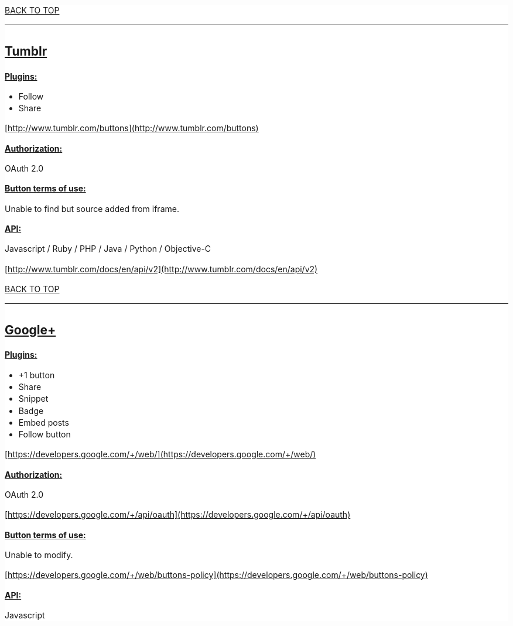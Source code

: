 [BACK TO TOP](#top)

-------------------------
## [Tumblr](id:tumblr)

**<u>Plugins:</u>**

- Follow
- Share

[http://www.tumblr.com/buttons](http://www.tumblr.com/buttons)


**<u>Authorization:</u>**

OAuth 2.0

**<u>Button terms of use:</u>**

Unable to find but source added from iframe.

**<u>API:</u>**

Javascript / Ruby / PHP / Java / Python / Objective-C

[http://www.tumblr.com/docs/en/api/v2](http://www.tumblr.com/docs/en/api/v2)

[BACK TO TOP](#top)

-------------------------
## [Google+](id:googleplus)

**<u>Plugins:</u>**

- +1 button
- Share
- Snippet
- Badge
- Embed posts
- Follow button

[https://developers.google.com/+/web/](https://developers.google.com/+/web/)

**<u>Authorization:</u>**

OAuth 2.0

[https://developers.google.com/+/api/oauth](https://developers.google.com/+/api/oauth)

**<u>Button terms of use:</u>**

Unable to modify.

[https://developers.google.com/+/web/buttons-policy](https://developers.google.com/+/web/buttons-policy)

**<u>API:</u>**

Javascript
